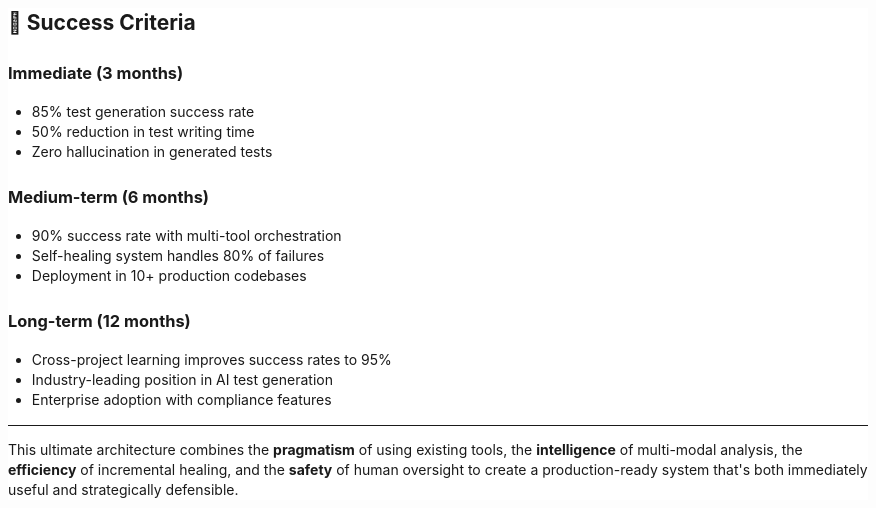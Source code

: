 
## 🎯 **Success Criteria**

### **Immediate (3 months)**
- 85% test generation success rate
- 50% reduction in test writing time
- Zero hallucination in generated tests

### **Medium-term (6 months)**
- 90% success rate with multi-tool orchestration
- Self-healing system handles 80% of failures
- Deployment in 10+ production codebases

### **Long-term (12 months)**
- Cross-project learning improves success rates to 95%
- Industry-leading position in AI test generation
- Enterprise adoption with compliance features

---

This ultimate architecture combines the **pragmatism** of using existing tools, the **intelligence** of multi-modal analysis, the **efficiency** of incremental healing, and the **safety** of human oversight to create a production-ready system that's both immediately useful and strategically defensible.